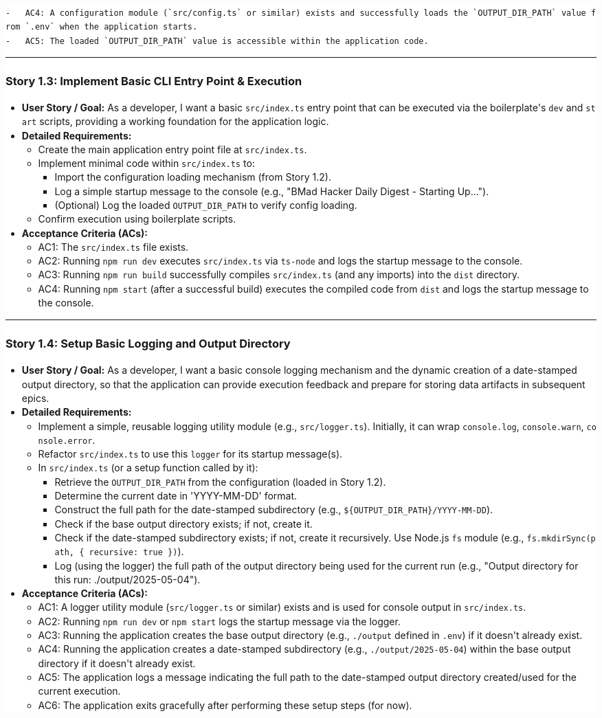     -   AC4: A configuration module (`src/config.ts` or similar) exists and successfully loads the `OUTPUT_DIR_PATH` value from `.env` when the application starts.
    -   AC5: The loaded `OUTPUT_DIR_PATH` value is accessible within the application code.

---

### Story 1.3: Implement Basic CLI Entry Point & Execution

-   **User Story / Goal:** As a developer, I want a basic `src/index.ts` entry point that can be executed via the boilerplate's `dev` and `start` scripts, providing a working foundation for the application logic.
-   **Detailed Requirements:**
    -   Create the main application entry point file at `src/index.ts`.
    -   Implement minimal code within `src/index.ts` to:
        -   Import the configuration loading mechanism (from Story 1.2).
        -   Log a simple startup message to the console (e.g., "BMad Hacker Daily Digest - Starting Up...").
        -   (Optional) Log the loaded `OUTPUT_DIR_PATH` to verify config loading.
    -   Confirm execution using boilerplate scripts.
-   **Acceptance Criteria (ACs):**
    -   AC1: The `src/index.ts` file exists.
    -   AC2: Running `npm run dev` executes `src/index.ts` via `ts-node` and logs the startup message to the console.
    -   AC3: Running `npm run build` successfully compiles `src/index.ts` (and any imports) into the `dist` directory.
    -   AC4: Running `npm start` (after a successful build) executes the compiled code from `dist` and logs the startup message to the console.

---

### Story 1.4: Setup Basic Logging and Output Directory

-   **User Story / Goal:** As a developer, I want a basic console logging mechanism and the dynamic creation of a date-stamped output directory, so that the application can provide execution feedback and prepare for storing data artifacts in subsequent epics.
-   **Detailed Requirements:**
    -   Implement a simple, reusable logging utility module (e.g., `src/logger.ts`). Initially, it can wrap `console.log`, `console.warn`, `console.error`.
    -   Refactor `src/index.ts` to use this `logger` for its startup message(s).
    -   In `src/index.ts` (or a setup function called by it):
        -   Retrieve the `OUTPUT_DIR_PATH` from the configuration (loaded in Story 1.2).
        -   Determine the current date in 'YYYY-MM-DD' format.
        -   Construct the full path for the date-stamped subdirectory (e.g., `${OUTPUT_DIR_PATH}/YYYY-MM-DD`).
        -   Check if the base output directory exists; if not, create it.
        -   Check if the date-stamped subdirectory exists; if not, create it recursively. Use Node.js `fs` module (e.g., `fs.mkdirSync(path, { recursive: true })`).
        -   Log (using the logger) the full path of the output directory being used for the current run (e.g., "Output directory for this run: ./output/2025-05-04").
-   **Acceptance Criteria (ACs):**
    -   AC1: A logger utility module (`src/logger.ts` or similar) exists and is used for console output in `src/index.ts`.
    -   AC2: Running `npm run dev` or `npm start` logs the startup message via the logger.
    -   AC3: Running the application creates the base output directory (e.g., `./output` defined in `.env`) if it doesn't already exist.
    -   AC4: Running the application creates a date-stamped subdirectory (e.g., `./output/2025-05-04`) within the base output directory if it doesn't already exist.
    -   AC5: The application logs a message indicating the full path to the date-stamped output directory created/used for the current execution.
    -   AC6: The application exits gracefully after performing these setup steps (for now).
